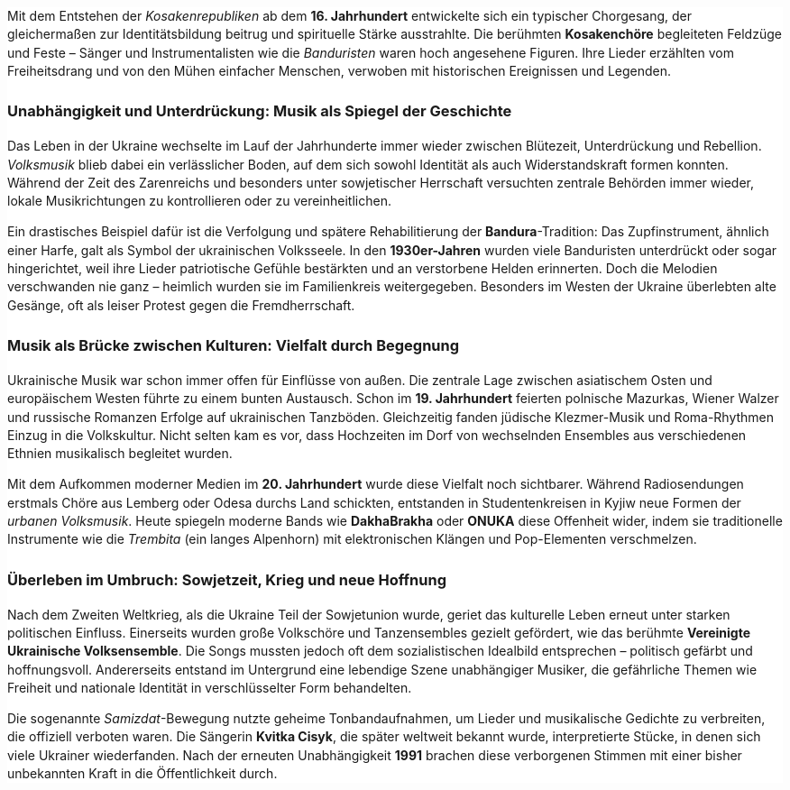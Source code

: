 Mit dem Entstehen der _Kosakenrepubliken_ ab dem **16. Jahrhundert** entwickelte sich ein typischer
Chorgesang, der gleichermaßen zur Identitätsbildung beitrug und spirituelle Stärke ausstrahlte. Die
berühmten **Kosakenchöre** begleiteten Feldzüge und Feste – Sänger und Instrumentalisten wie die
_Banduristen_ waren hoch angesehene Figuren. Ihre Lieder erzählten vom Freiheitsdrang und von den
Mühen einfacher Menschen, verwoben mit historischen Ereignissen und Legenden.

### Unabhängigkeit und Unterdrückung: Musik als Spiegel der Geschichte

Das Leben in der Ukraine wechselte im Lauf der Jahrhunderte immer wieder zwischen Blütezeit,
Unterdrückung und Rebellion. _Volksmusik_ blieb dabei ein verlässlicher Boden, auf dem sich sowohl
Identität als auch Widerstandskraft formen konnten. Während der Zeit des Zarenreichs und besonders
unter sowjetischer Herrschaft versuchten zentrale Behörden immer wieder, lokale Musikrichtungen zu
kontrollieren oder zu vereinheitlichen.

Ein drastisches Beispiel dafür ist die Verfolgung und spätere Rehabilitierung der
**Bandura**-Tradition: Das Zupfinstrument, ähnlich einer Harfe, galt als Symbol der ukrainischen
Volksseele. In den **1930er-Jahren** wurden viele Banduristen unterdrückt oder sogar hingerichtet,
weil ihre Lieder patriotische Gefühle bestärkten und an verstorbene Helden erinnerten. Doch die
Melodien verschwanden nie ganz – heimlich wurden sie im Familienkreis weitergegeben. Besonders im
Westen der Ukraine überlebten alte Gesänge, oft als leiser Protest gegen die Fremdherrschaft.

### Musik als Brücke zwischen Kulturen: Vielfalt durch Begegnung

Ukrainische Musik war schon immer offen für Einflüsse von außen. Die zentrale Lage zwischen
asiatischem Osten und europäischem Westen führte zu einem bunten Austausch. Schon im **19.
Jahrhundert** feierten polnische Mazurkas, Wiener Walzer und russische Romanzen Erfolge auf
ukrainischen Tanzböden. Gleichzeitig fanden jüdische Klezmer-Musik und Roma-Rhythmen Einzug in die
Volkskultur. Nicht selten kam es vor, dass Hochzeiten im Dorf von wechselnden Ensembles aus
verschiedenen Ethnien musikalisch begleitet wurden.

Mit dem Aufkommen moderner Medien im **20. Jahrhundert** wurde diese Vielfalt noch sichtbarer.
Während Radiosendungen erstmals Chöre aus Lemberg oder Odesa durchs Land schickten, entstanden in
Studentenkreisen in Kyjiw neue Formen der _urbanen Volksmusik_. Heute spiegeln moderne Bands wie
**DakhaBrakha** oder **ONUKA** diese Offenheit wider, indem sie traditionelle Instrumente wie die
_Trembita_ (ein langes Alpenhorn) mit elektronischen Klängen und Pop-Elementen verschmelzen.

### Überleben im Umbruch: Sowjetzeit, Krieg und neue Hoffnung

Nach dem Zweiten Weltkrieg, als die Ukraine Teil der Sowjetunion wurde, geriet das kulturelle Leben
erneut unter starken politischen Einfluss. Einerseits wurden große Volkschöre und Tanzensembles
gezielt gefördert, wie das berühmte **Vereinigte Ukrainische Volksensemble**. Die Songs mussten
jedoch oft dem sozialistischen Idealbild entsprechen – politisch gefärbt und hoffnungsvoll.
Andererseits entstand im Untergrund eine lebendige Szene unabhängiger Musiker, die gefährliche
Themen wie Freiheit und nationale Identität in verschlüsselter Form behandelten.

Die sogenannte _Samizdat_-Bewegung nutzte geheime Tonbandaufnahmen, um Lieder und musikalische
Gedichte zu verbreiten, die offiziell verboten waren. Die Sängerin **Kvitka Cisyk**, die später
weltweit bekannt wurde, interpretierte Stücke, in denen sich viele Ukrainer wiederfanden. Nach der
erneuten Unabhängigkeit **1991** brachen diese verborgenen Stimmen mit einer bisher unbekannten
Kraft in die Öffentlichkeit durch.
